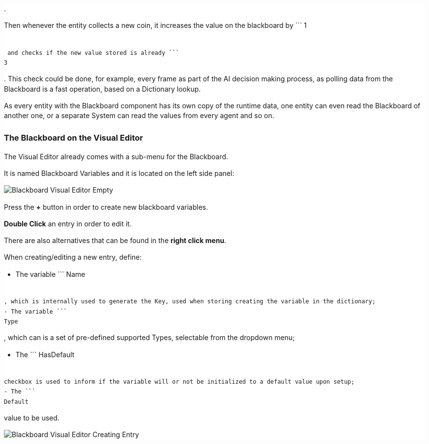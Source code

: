 .

Then whenever the entity collects a new coin, it increases the value on the blackboard by ```
1
```

 and checks if the new value stored is already ```
3
```

. This check could be done, for example, every frame as part of the AI decision making process, as polling data from the Blackboard is a fast operation, based on a Dictionary lookup.

As every entity with the Blackboard component has its own copy of the runtime data, one entity can even read the Blackboard of another one, or a separate System can read the values from every agent and so on.

### The Blackboard on the Visual Editor

The Visual Editor already comes with a sub-menu for the Blackboard.

It is named Blackboard Variables and it is located on the left side panel:

![Blackboard Visual Editor Empty](/docs/img/quantum/v2/addons/bot-sdk/blackboard4.png)

Press the **+** button in order to create new blackboard variables.

**Double Click** an entry in order to edit it.

There are also alternatives that can be found in the **right click menu**.

When creating/editing a new entry, define:

- The variable ```
Name
```

, which is internally used to generate the Key, used when storing creating the variable in the dictionary;
- The variable ```
Type
```

, which can is a set of pre-defined supported Types, selectable from the dropdown menu;
- The ```
HasDefault
```

checkbox is used to inform if the variable will or not be initialized to a default value upon setup;
- The ```
Default
```

value to be used.

![Blackboard Visual Editor Creating Entry](/docs/img/quantum/v2/addons/bot-sdk/blackboard5.png)
